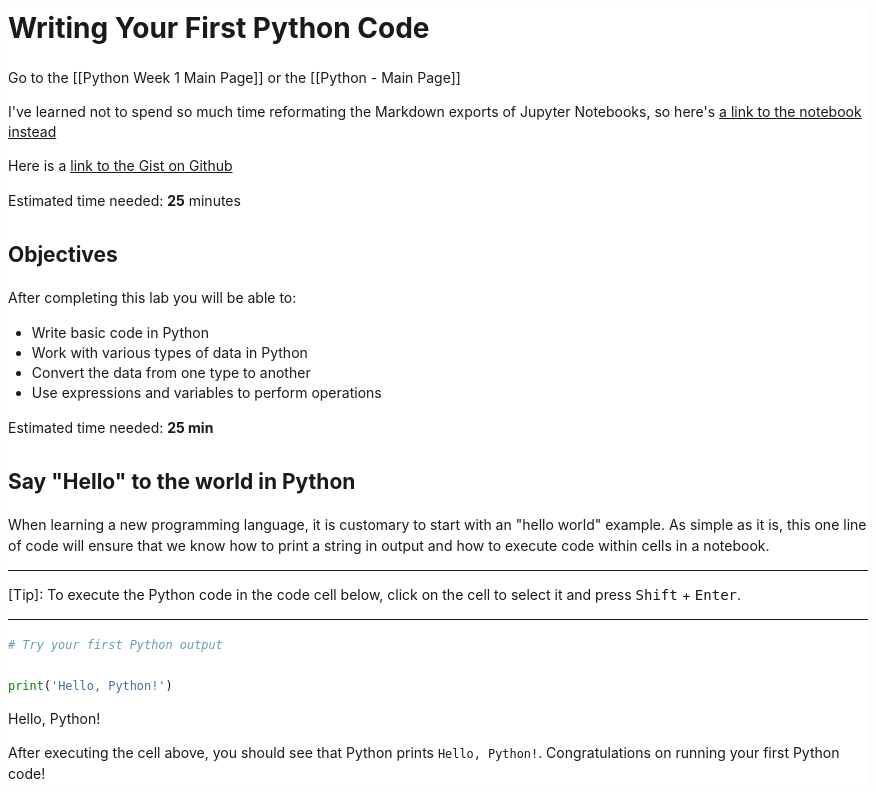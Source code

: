

# Writing Your First Python Code

Go to the [[Python Week 1 Main Page]] or the [[Python - Main Page]]

I've learned not to spend so much time reformating the Markdown exports of Jupyter Notebooks, so here's [a link to the notebook instead](https://jupyterlab-32.labs.cognitiveclass.ai/hub/user-redirect/lab/tree/labs/PY0101EN/PY0101EN-1-1-Types.ipynb)

Here is a [link to the Gist on Github](https://gist.github.com/KGBicheno/78fa9b16289092497eff1827305d93cd)

Estimated time needed: **25** minutes

## Objectives

After completing this lab you will be able to:

-   Write basic code in Python
-   Work with various types of data in Python
-   Convert the data from one type to another
-   Use expressions and variables to perform operations


Estimated time needed: <strong>25 min</strong>






## Say "Hello" to the world in Python


When learning a new programming language, it is customary to start with an "hello world" example. As simple as it is, this one line of code will ensure that we know how to print a string in output and how to execute code within cells in a notebook.



---


[Tip]: To execute the Python code in the code cell below, click on the cell to select it and press <kbd>Shift</kbd> + <kbd>Enter</kbd>.


---




```python
# Try your first Python output

print('Hello, Python!')
```

Hello, Python!


After executing the cell above, you should see that Python prints ```Hello, Python!```. Congratulations on running your first Python code!
